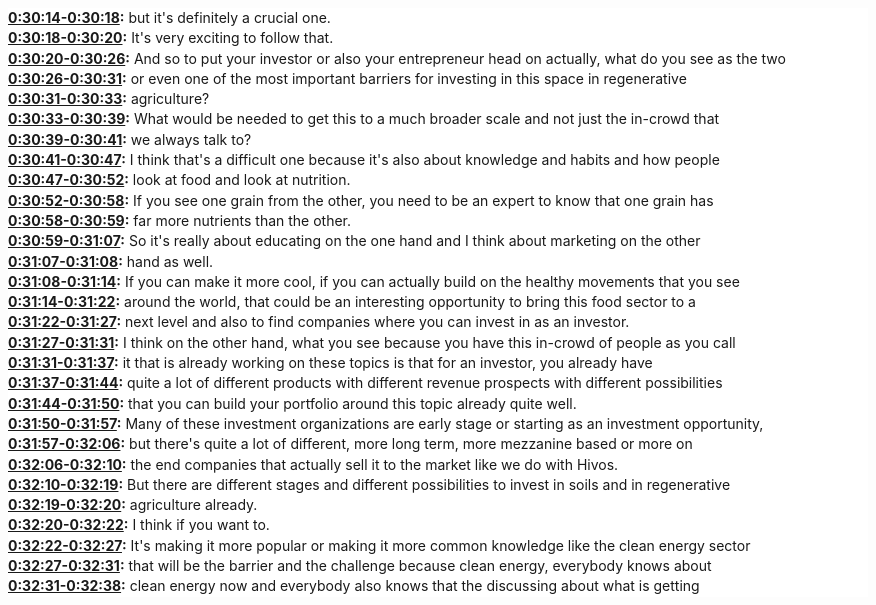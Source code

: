 **[0:30:14-0:30:18](https://investinginregenerativeagriculture.com/2018/08/23/martijn-blom/#t=0:30:14):**  but it's definitely a crucial one.  
**[0:30:18-0:30:20](https://investinginregenerativeagriculture.com/2018/08/23/martijn-blom/#t=0:30:18):**  It's very exciting to follow that.  
**[0:30:20-0:30:26](https://investinginregenerativeagriculture.com/2018/08/23/martijn-blom/#t=0:30:20):**  And so to put your investor or also your entrepreneur head on actually, what do you see as the two  
**[0:30:26-0:30:31](https://investinginregenerativeagriculture.com/2018/08/23/martijn-blom/#t=0:30:26):**  or even one of the most important barriers for investing in this space in regenerative  
**[0:30:31-0:30:33](https://investinginregenerativeagriculture.com/2018/08/23/martijn-blom/#t=0:30:31):**  agriculture?  
**[0:30:33-0:30:39](https://investinginregenerativeagriculture.com/2018/08/23/martijn-blom/#t=0:30:33):**  What would be needed to get this to a much broader scale and not just the in-crowd that  
**[0:30:39-0:30:41](https://investinginregenerativeagriculture.com/2018/08/23/martijn-blom/#t=0:30:39):**  we always talk to?  
**[0:30:41-0:30:47](https://investinginregenerativeagriculture.com/2018/08/23/martijn-blom/#t=0:30:41):**  I think that's a difficult one because it's also about knowledge and habits and how people  
**[0:30:47-0:30:52](https://investinginregenerativeagriculture.com/2018/08/23/martijn-blom/#t=0:30:47):**  look at food and look at nutrition.  
**[0:30:52-0:30:58](https://investinginregenerativeagriculture.com/2018/08/23/martijn-blom/#t=0:30:52):**  If you see one grain from the other, you need to be an expert to know that one grain has  
**[0:30:58-0:30:59](https://investinginregenerativeagriculture.com/2018/08/23/martijn-blom/#t=0:30:58):**  far more nutrients than the other.  
**[0:30:59-0:31:07](https://investinginregenerativeagriculture.com/2018/08/23/martijn-blom/#t=0:30:59):**  So it's really about educating on the one hand and I think about marketing on the other  
**[0:31:07-0:31:08](https://investinginregenerativeagriculture.com/2018/08/23/martijn-blom/#t=0:31:07):**  hand as well.  
**[0:31:08-0:31:14](https://investinginregenerativeagriculture.com/2018/08/23/martijn-blom/#t=0:31:08):**  If you can make it more cool, if you can actually build on the healthy movements that you see  
**[0:31:14-0:31:22](https://investinginregenerativeagriculture.com/2018/08/23/martijn-blom/#t=0:31:14):**  around the world, that could be an interesting opportunity to bring this food sector to a  
**[0:31:22-0:31:27](https://investinginregenerativeagriculture.com/2018/08/23/martijn-blom/#t=0:31:22):**  next level and also to find companies where you can invest in as an investor.  
**[0:31:27-0:31:31](https://investinginregenerativeagriculture.com/2018/08/23/martijn-blom/#t=0:31:27):**  I think on the other hand, what you see because you have this in-crowd of people as you call  
**[0:31:31-0:31:37](https://investinginregenerativeagriculture.com/2018/08/23/martijn-blom/#t=0:31:31):**  it that is already working on these topics is that for an investor, you already have  
**[0:31:37-0:31:44](https://investinginregenerativeagriculture.com/2018/08/23/martijn-blom/#t=0:31:37):**  quite a lot of different products with different revenue prospects with different possibilities  
**[0:31:44-0:31:50](https://investinginregenerativeagriculture.com/2018/08/23/martijn-blom/#t=0:31:44):**  that you can build your portfolio around this topic already quite well.  
**[0:31:50-0:31:57](https://investinginregenerativeagriculture.com/2018/08/23/martijn-blom/#t=0:31:50):**  Many of these investment organizations are early stage or starting as an investment opportunity,  
**[0:31:57-0:32:06](https://investinginregenerativeagriculture.com/2018/08/23/martijn-blom/#t=0:31:57):**  but there's quite a lot of different, more long term, more mezzanine based or more on  
**[0:32:06-0:32:10](https://investinginregenerativeagriculture.com/2018/08/23/martijn-blom/#t=0:32:06):**  the end companies that actually sell it to the market like we do with Hivos.  
**[0:32:10-0:32:19](https://investinginregenerativeagriculture.com/2018/08/23/martijn-blom/#t=0:32:10):**  But there are different stages and different possibilities to invest in soils and in regenerative  
**[0:32:19-0:32:20](https://investinginregenerativeagriculture.com/2018/08/23/martijn-blom/#t=0:32:19):**  agriculture already.  
**[0:32:20-0:32:22](https://investinginregenerativeagriculture.com/2018/08/23/martijn-blom/#t=0:32:20):**  I think if you want to.  
**[0:32:22-0:32:27](https://investinginregenerativeagriculture.com/2018/08/23/martijn-blom/#t=0:32:22):**  It's making it more popular or making it more common knowledge like the clean energy sector  
**[0:32:27-0:32:31](https://investinginregenerativeagriculture.com/2018/08/23/martijn-blom/#t=0:32:27):**  that will be the barrier and the challenge because clean energy, everybody knows about  
**[0:32:31-0:32:38](https://investinginregenerativeagriculture.com/2018/08/23/martijn-blom/#t=0:32:31):**  clean energy now and everybody also knows that the discussing about what is getting  